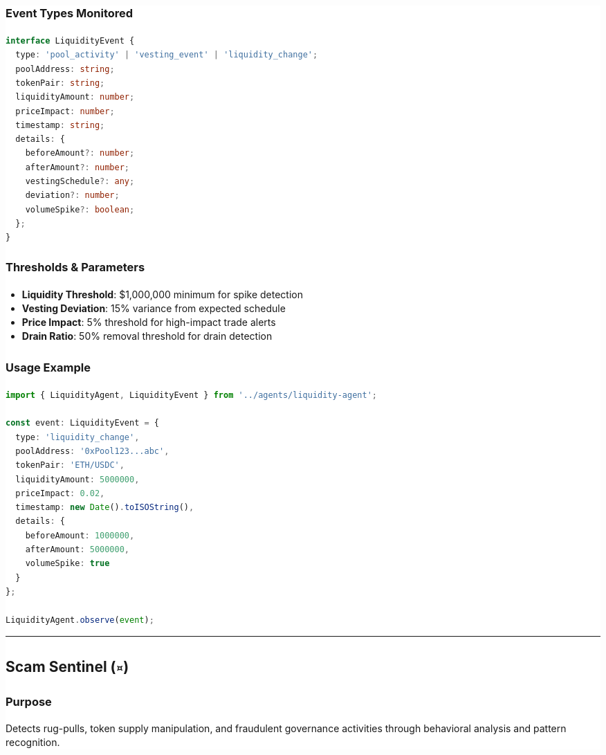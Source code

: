 ### Event Types Monitored
```typescript
interface LiquidityEvent {
  type: 'pool_activity' | 'vesting_event' | 'liquidity_change';
  poolAddress: string;
  tokenPair: string;
  liquidityAmount: number;
  priceImpact: number;
  timestamp: string;
  details: {
    beforeAmount?: number;
    afterAmount?: number;
    vestingSchedule?: any;
    deviation?: number;
    volumeSpike?: boolean;
  };
}
```

### Thresholds & Parameters
- **Liquidity Threshold**: $1,000,000 minimum for spike detection
- **Vesting Deviation**: 15% variance from expected schedule
- **Price Impact**: 5% threshold for high-impact trade alerts
- **Drain Ratio**: 50% removal threshold for drain detection

### Usage Example
```typescript
import { LiquidityAgent, LiquidityEvent } from '../agents/liquidity-agent';

const event: LiquidityEvent = {
  type: 'liquidity_change',
  poolAddress: '0xPool123...abc',
  tokenPair: 'ETH/USDC',
  liquidityAmount: 5000000,
  priceImpact: 0.02,
  timestamp: new Date().toISOString(),
  details: {
    beforeAmount: 1000000,
    afterAmount: 5000000,
    volumeSpike: true
  }
};

LiquidityAgent.observe(event);
```

---

## Scam Sentinel (`¤`)

### Purpose
Detects rug-pulls, token supply manipulation, and fraudulent governance activities through behavioral analysis and pattern recognition.
